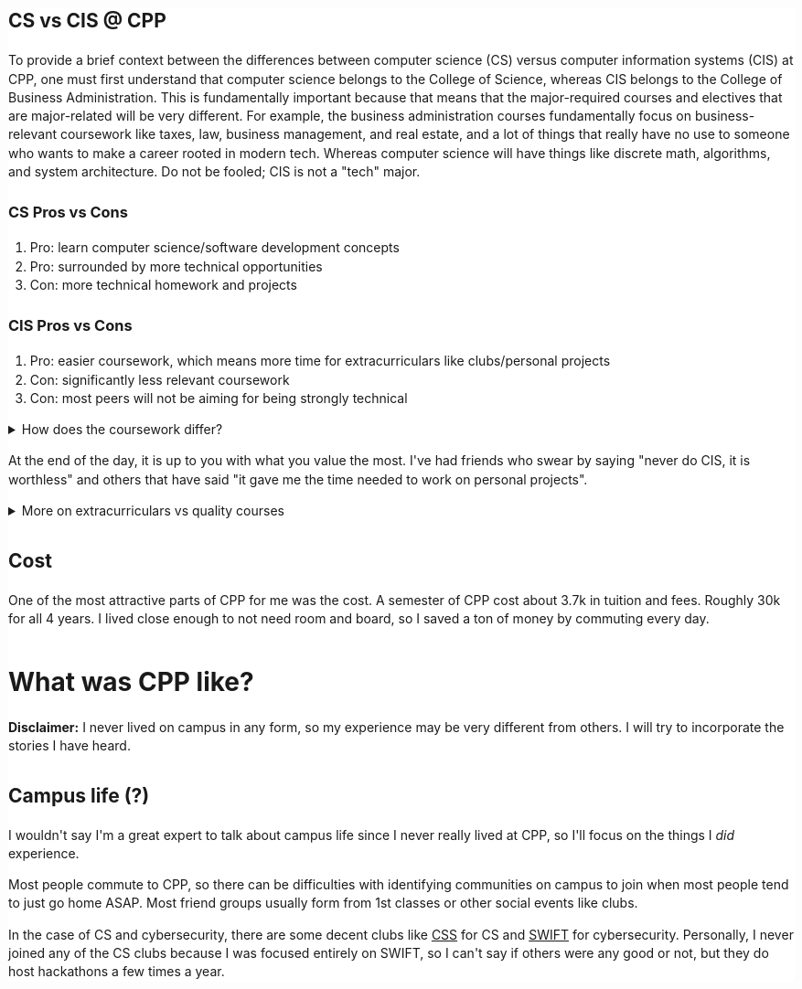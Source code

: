 ## CS vs CIS @ CPP

To provide a brief context between the differences between computer science (CS) versus computer information systems (CIS) at CPP, one must first understand that computer science belongs to the College of Science, whereas CIS belongs to the College of Business Administration. This is fundamentally important because that means that the major-required courses and electives that are major-related will be very different. For example, the business administration courses fundamentally focus on business-relevant coursework like taxes, law, business management, and real estate, and a lot of things that really have no use to someone who wants to make a career rooted in modern tech. Whereas computer science will have things like discrete math, algorithms, and system architecture. Do not be fooled; CIS is not a "tech" major. 

### CS Pros vs Cons
1. Pro: learn computer science/software development concepts
2. Pro: surrounded by more technical opportunities
3. Con: more technical homework and projects

### CIS Pros vs Cons
1. Pro: easier coursework, which means more time for extracurriculars like clubs/personal projects
2. Con: significantly less relevant coursework
3. Con: most peers will not be aiming for being strongly technical

<details class="details"><summary>How does the coursework differ?</summary></details>

At the end of the day, it is up to you with what you value the most. I've had friends who swear by saying "never do CIS, it is worthless" and others that have said "it gave me the time needed to work on personal projects". 

<details class="details"><summary>More on extracurriculars vs quality courses</summary></details>

## Cost

One of the most attractive parts of CPP for me was the cost. A semester of CPP cost about 3.7k in tuition and fees. Roughly 30k for all 4 years. I lived close enough to not need room and board, so I saved a ton of money by commuting every day.

# What was CPP like?

**Disclaimer:** I never lived on campus in any form, so my experience may be very different from others. I will try to incorporate the stories I have heard.


## Campus life (?)

I wouldn't say I'm a great expert to talk about campus life since I never really lived at CPP, so I'll focus on the things I *did* experience.

Most people commute to CPP, so there can be difficulties with identifying communities on campus to join when most people tend to just go home ASAP. Most friend groups usually form from 1st classes or other social events like clubs.

In the case of CS and cybersecurity, there are some decent clubs like [CSS](https://cppcss.club/) for CS and [SWIFT](https://www.calpolyswift.org/) for cybersecurity. Personally, I never joined any of the CS clubs because I was focused entirely on SWIFT, so I can't say if others were any good or not, but they do host hackathons a few times a year.
